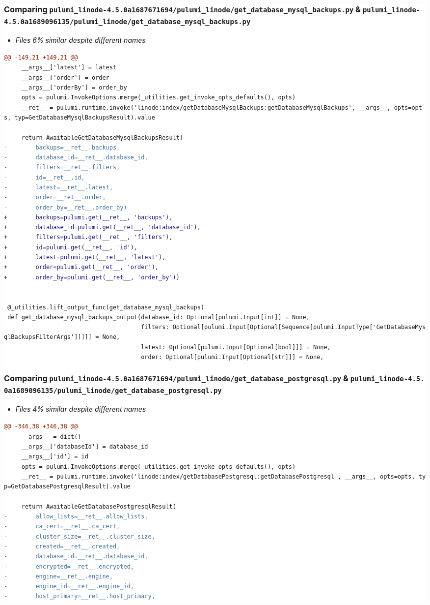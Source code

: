### Comparing `pulumi_linode-4.5.0a1687671694/pulumi_linode/get_database_mysql_backups.py` & `pulumi_linode-4.5.0a1689096135/pulumi_linode/get_database_mysql_backups.py`

 * *Files 6% similar despite different names*

```diff
@@ -149,21 +149,21 @@
     __args__['latest'] = latest
     __args__['order'] = order
     __args__['orderBy'] = order_by
     opts = pulumi.InvokeOptions.merge(_utilities.get_invoke_opts_defaults(), opts)
     __ret__ = pulumi.runtime.invoke('linode:index/getDatabaseMysqlBackups:getDatabaseMysqlBackups', __args__, opts=opts, typ=GetDatabaseMysqlBackupsResult).value
 
     return AwaitableGetDatabaseMysqlBackupsResult(
-        backups=__ret__.backups,
-        database_id=__ret__.database_id,
-        filters=__ret__.filters,
-        id=__ret__.id,
-        latest=__ret__.latest,
-        order=__ret__.order,
-        order_by=__ret__.order_by)
+        backups=pulumi.get(__ret__, 'backups'),
+        database_id=pulumi.get(__ret__, 'database_id'),
+        filters=pulumi.get(__ret__, 'filters'),
+        id=pulumi.get(__ret__, 'id'),
+        latest=pulumi.get(__ret__, 'latest'),
+        order=pulumi.get(__ret__, 'order'),
+        order_by=pulumi.get(__ret__, 'order_by'))
 
 
 @_utilities.lift_output_func(get_database_mysql_backups)
 def get_database_mysql_backups_output(database_id: Optional[pulumi.Input[int]] = None,
                                       filters: Optional[pulumi.Input[Optional[Sequence[pulumi.InputType['GetDatabaseMysqlBackupsFilterArgs']]]]] = None,
                                       latest: Optional[pulumi.Input[Optional[bool]]] = None,
                                       order: Optional[pulumi.Input[Optional[str]]] = None,
```

### Comparing `pulumi_linode-4.5.0a1687671694/pulumi_linode/get_database_postgresql.py` & `pulumi_linode-4.5.0a1689096135/pulumi_linode/get_database_postgresql.py`

 * *Files 4% similar despite different names*

```diff
@@ -346,38 +346,38 @@
     __args__ = dict()
     __args__['databaseId'] = database_id
     __args__['id'] = id
     opts = pulumi.InvokeOptions.merge(_utilities.get_invoke_opts_defaults(), opts)
     __ret__ = pulumi.runtime.invoke('linode:index/getDatabasePostgresql:getDatabasePostgresql', __args__, opts=opts, typ=GetDatabasePostgresqlResult).value
 
     return AwaitableGetDatabasePostgresqlResult(
-        allow_lists=__ret__.allow_lists,
-        ca_cert=__ret__.ca_cert,
-        cluster_size=__ret__.cluster_size,
-        created=__ret__.created,
-        database_id=__ret__.database_id,
-        encrypted=__ret__.encrypted,
-        engine=__ret__.engine,
-        engine_id=__ret__.engine_id,
-        host_primary=__ret__.host_primary,
```